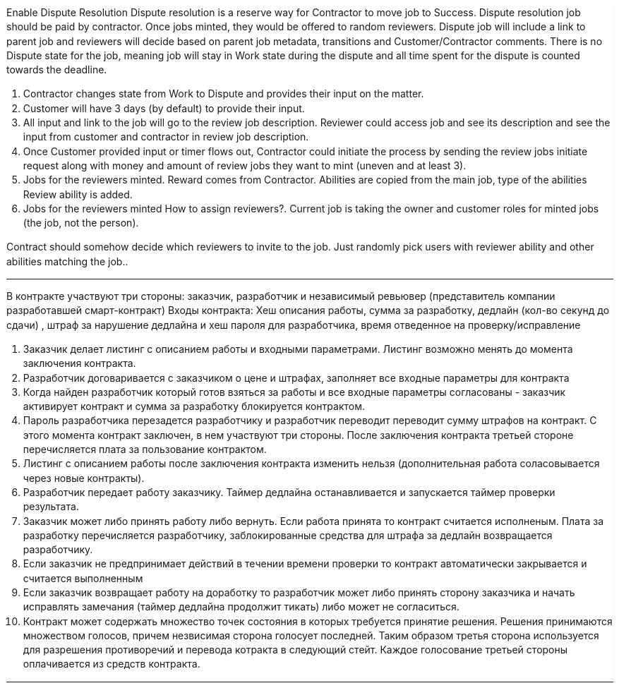 Enable Dispute Resolution
Dispute resolution is a reserve way for Contractor to move job to Success. Dispute resolution job should be paid by contractor. Once jobs minted, they would be offered to random reviewers. Dispute job will include a link to parent job and reviewers will decide based on parent job metadata, transitions and Customer/Contractor comments.
There is no Dispute state for the job, meaning job will stay in Work state during the dispute and all time spent for the dispute is counted towards the deadline.
 
1. Contractor changes state from Work to Dispute and provides their input on the matter.
2. Customer will have 3 days (by default) to provide their input.
3. All input and link to the job will go to the review job description. Reviewer could access job and see its description and see the input from customer and contractor in review job description.
4. Once Customer provided input or timer flows out, Contractor could initiate the process by sending the review jobs initiate request along with money and amount of review jobs they want to mint (uneven and at least 3).
5. Jobs for the reviewers minted. Reward comes from Contractor. Abilities are copied from the main job, type of the abilities  Review ability is added.
6. Jobs for the reviewers minted How to assign reviewers?. Current job is taking the owner and customer roles for minted jobs (the job, not the person).


Contract should somehow decide which reviewers to invite to the job. Just randomly pick users with reviewer ability and other abilities matching the job..



---
В контракте участвуют три стороны: заказчик, разработчик и независимый ревьювер (представитель компании разработавшей смарт-контракт)
Входы контракта: Хеш описания работы, сумма за разработку, дедлайн (кол-во секунд до сдачи) , штраф за нарушение дедлайна и хеш пароля для разработчика, время отведенное на проверку/исправление
1. Заказчик делает листинг с описанием работы и входными параметрами. Листинг возможно менять до момента заключения контракта.
2. Разработчик договаривается с заказчиком о цене и штрафах, заполняет все входные параметры для контракта
3. Когда найден разработчик который готов взяться за работы и все входные параметры согласованы - заказчик активирует контракт и сумма за разработку блокируется контрактом. 
4. Пароль разработчика перезадется разработчику и разработчик переводит переводит сумму штрафов на контракт. С этого момента контракт заключен, в нем участвуют три стороны. После заключения контракта третьей стороне перечисляется плата за пользование контрактом.
5. Листинг с описанием работы после заключения контракта изменить нельзя (дополнительная работа соласовывается через новые контракты).
6. Разработчик передает работу заказчику. Таймер дедлайна останавливается и запускается таймер проверки результата.
7. Заказчик может либо принять работу либо вернуть. Если работа принята то контракт считается исполненым. Плата за разработку перечисляется разработчику, заблокированные средства для штрафа за дедлайн возвращается разработчику.
8. Если заказчик не предпринимает действий в течении времени проверки то контракт автоматически закрывается и считается выполненным
9. Если заказчик возвращает работу на доработку то разработчик может либо принять сторону заказчика и начать исправлять замечания (таймер дедлайна продолжит тикать) либо может не согласиться.
10. Контракт может содержать множество точек состояния в которых требуется принятие решения. Решения принимаются множеством голосов, причем незвисимая сторона голосует последней. Таким образом третья сторона используется для разрешения противоречий и перевода котракта в следующий стейт. Каждое голосование третьей стороны оплачивается из средств контракта.

---